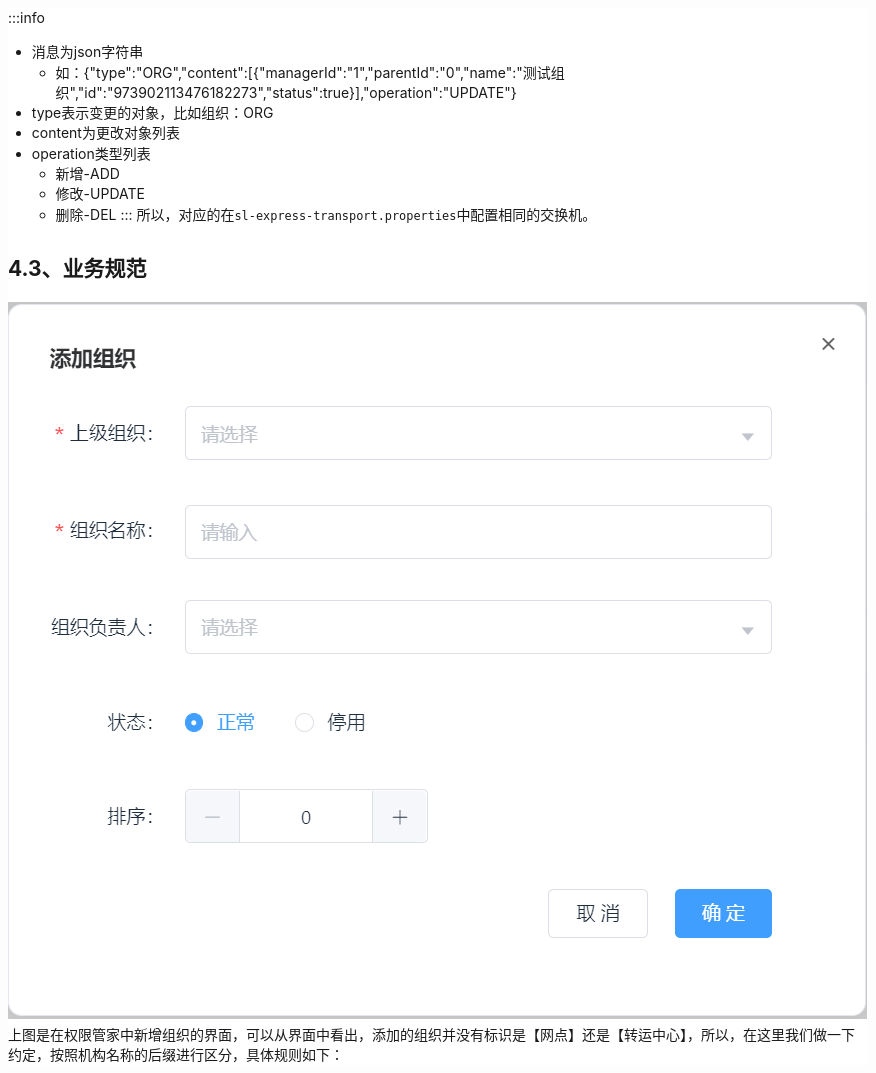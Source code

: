 :::info

- 消息为json字符串
   - 如：{"type":"ORG","content":[{"managerId":"1","parentId":"0","name":"测试组织","id":"973902113476182273","status":true}],"operation":"UPDATE"}
- type表示变更的对象，比如组织：ORG 
- content为更改对象列表
- operation类型列表
   - 新增-ADD
   - 修改-UPDATE
   - 删除-DEL
   :::
   所以，对应的在`sl-express-transport.properties`中配置相同的交换机。
## 4.3、业务规范
![](./assets/image-20240407183435244-230.png)
上图是在权限管家中新增组织的界面，可以从界面中看出，添加的组织并没有标识是【网点】还是【转运中心】，所以，在这里我们做一下约定，按照机构名称的后缀进行区分，具体规则如下：
